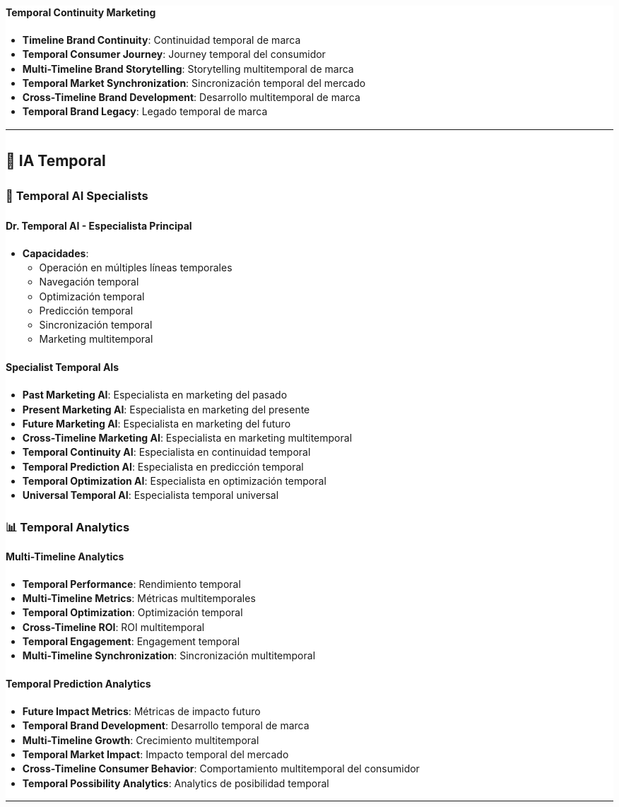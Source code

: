 #### **Temporal Continuity Marketing**
- **Timeline Brand Continuity**: Continuidad temporal de marca
- **Temporal Consumer Journey**: Journey temporal del consumidor
- **Multi-Timeline Brand Storytelling**: Storytelling multitemporal de marca
- **Temporal Market Synchronization**: Sincronización temporal del mercado
- **Cross-Timeline Brand Development**: Desarrollo multitemporal de marca
- **Temporal Brand Legacy**: Legado temporal de marca

---

## 🤖 IA Temporal

### 🧠 **Temporal AI Specialists**

#### **Dr. Temporal AI - Especialista Principal**
- **Capacidades**:
  - Operación en múltiples líneas temporales
  - Navegación temporal
  - Optimización temporal
  - Predicción temporal
  - Sincronización temporal
  - Marketing multitemporal

#### **Specialist Temporal AIs**
- **Past Marketing AI**: Especialista en marketing del pasado
- **Present Marketing AI**: Especialista en marketing del presente
- **Future Marketing AI**: Especialista en marketing del futuro
- **Cross-Timeline Marketing AI**: Especialista en marketing multitemporal
- **Temporal Continuity AI**: Especialista en continuidad temporal
- **Temporal Prediction AI**: Especialista en predicción temporal
- **Temporal Optimization AI**: Especialista en optimización temporal
- **Universal Temporal AI**: Especialista temporal universal

### 📊 **Temporal Analytics**

#### **Multi-Timeline Analytics**
- **Temporal Performance**: Rendimiento temporal
- **Multi-Timeline Metrics**: Métricas multitemporales
- **Temporal Optimization**: Optimización temporal
- **Cross-Timeline ROI**: ROI multitemporal
- **Temporal Engagement**: Engagement temporal
- **Multi-Timeline Synchronization**: Sincronización multitemporal

#### **Temporal Prediction Analytics**
- **Future Impact Metrics**: Métricas de impacto futuro
- **Temporal Brand Development**: Desarrollo temporal de marca
- **Multi-Timeline Growth**: Crecimiento multitemporal
- **Temporal Market Impact**: Impacto temporal del mercado
- **Cross-Timeline Consumer Behavior**: Comportamiento multitemporal del consumidor
- **Temporal Possibility Analytics**: Analytics de posibilidad temporal

---